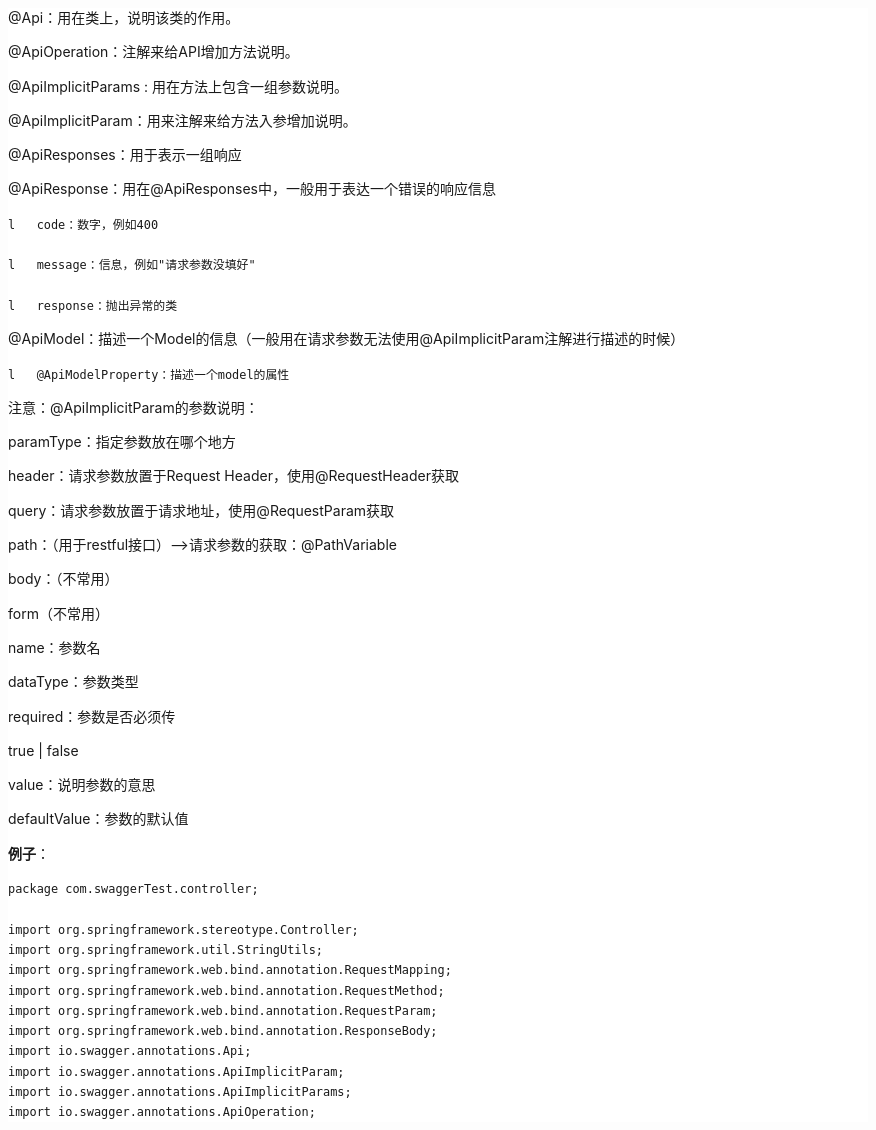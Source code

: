 @Api：用在类上，说明该类的作用。

@ApiOperation：注解来给API增加方法说明。

@ApiImplicitParams : 用在方法上包含一组参数说明。

@ApiImplicitParam：用来注解来给方法入参增加说明。

@ApiResponses：用于表示一组响应

@ApiResponse：用在@ApiResponses中，一般用于表达一个错误的响应信息

    l   code：数字，例如400

    l   message：信息，例如"请求参数没填好"

    l   response：抛出异常的类   

@ApiModel：描述一个Model的信息（一般用在请求参数无法使用@ApiImplicitParam注解进行描述的时候）

    l   @ApiModelProperty：描述一个model的属性

 

注意：@ApiImplicitParam的参数说明：

paramType：指定参数放在哪个地方

header：请求参数放置于Request Header，使用@RequestHeader获取

query：请求参数放置于请求地址，使用@RequestParam获取

path：（用于restful接口）-->请求参数的获取：@PathVariable

body：（不常用）

form（不常用）

name：参数名

 

dataType：参数类型

 

required：参数是否必须传

true | false

value：说明参数的意思

 

defaultValue：参数的默认值

 

**例子**：

	package com.swaggerTest.controller;
	 
	import org.springframework.stereotype.Controller;
	import org.springframework.util.StringUtils;
	import org.springframework.web.bind.annotation.RequestMapping;
	import org.springframework.web.bind.annotation.RequestMethod;
	import org.springframework.web.bind.annotation.RequestParam;
	import org.springframework.web.bind.annotation.ResponseBody;
	import io.swagger.annotations.Api;
	import io.swagger.annotations.ApiImplicitParam;
	import io.swagger.annotations.ApiImplicitParams;
	import io.swagger.annotations.ApiOperation;
	 